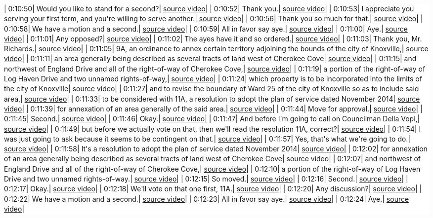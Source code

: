 | 0:10:50| Would you like to stand for a second?| [source video](https://archive.org/details/citycouncil141125?start=650)|
| 0:10:52| Thank you.| [source video](https://archive.org/details/citycouncil141125?start=652)|
| 0:10:53| I appreciate you serving your first term, and you're willing to serve another.| [source video](https://archive.org/details/citycouncil141125?start=653)|
| 0:10:56| Thank you so much for that.| [source video](https://archive.org/details/citycouncil141125?start=656)|
| 0:10:58| We have a motion and a second.| [source video](https://archive.org/details/citycouncil141125?start=658)|
| 0:10:59| All in favor say aye.| [source video](https://archive.org/details/citycouncil141125?start=659)|
| 0:11:00| Aye.| [source video](https://archive.org/details/citycouncil141125?start=660)|
| 0:11:01| Any opposed?| [source video](https://archive.org/details/citycouncil141125?start=661)|
| 0:11:02| The ayes have it and so ordered.| [source video](https://archive.org/details/citycouncil141125?start=662)|
| 0:11:03| Thank you, Mr. Richards.| [source video](https://archive.org/details/citycouncil141125?start=663)|
| 0:11:05| 9A, an ordinance to annex certain territory adjoining the bounds of the city of Knoxville,| [source video](https://archive.org/details/citycouncil141125?start=665)|
| 0:11:11| an area generally being described as several tracts of land west of Cherokee Cove| [source video](https://archive.org/details/citycouncil141125?start=671)|
| 0:11:15| and northwest of England Drive and all of the right-of-way of Cherokee Cove,| [source video](https://archive.org/details/citycouncil141125?start=675)|
| 0:11:19| a portion of the right-of-way of Log Haven Drive and two unnamed rights-of-way,| [source video](https://archive.org/details/citycouncil141125?start=679)|
| 0:11:24| which property is to be incorporated into the limits of the city of Knoxville| [source video](https://archive.org/details/citycouncil141125?start=684)|
| 0:11:27| and to revise the boundary of Ward 25 of the city of Knoxville so as to include said area,| [source video](https://archive.org/details/citycouncil141125?start=687)|
| 0:11:33| to be considered with 11A, a resolution to adopt the plan of service dated November 2014| [source video](https://archive.org/details/citycouncil141125?start=693)|
| 0:11:39| for annexation of an area generally of the said area.| [source video](https://archive.org/details/citycouncil141125?start=699)|
| 0:11:44| Move for approval.| [source video](https://archive.org/details/citycouncil141125?start=704)|
| 0:11:45| Second.| [source video](https://archive.org/details/citycouncil141125?start=705)|
| 0:11:46| Okay.| [source video](https://archive.org/details/citycouncil141125?start=706)|
| 0:11:47| And before I'm going to call on Councilman Della Vopi,| [source video](https://archive.org/details/citycouncil141125?start=707)|
| 0:11:49| but before we actually vote on that, then we'll read the resolution 11A, correct?| [source video](https://archive.org/details/citycouncil141125?start=709)|
| 0:11:54| I was just going to ask because it seems to be contingent on that.| [source video](https://archive.org/details/citycouncil141125?start=714)|
| 0:11:57| Yes, that's what we're going to do.| [source video](https://archive.org/details/citycouncil141125?start=717)|
| 0:11:58| It's a resolution to adopt the plan of service dated November 2014| [source video](https://archive.org/details/citycouncil141125?start=718)|
| 0:12:02| for annexation of an area generally being described as several tracts of land west of Cherokee Cove| [source video](https://archive.org/details/citycouncil141125?start=722)|
| 0:12:07| and northwest of England Drive and all of the right-of-way of Cherokee Cove,| [source video](https://archive.org/details/citycouncil141125?start=727)|
| 0:12:10| a portion of the right-of-way of Log Haven Drive and two unnamed rights-of-way.| [source video](https://archive.org/details/citycouncil141125?start=730)|
| 0:12:15| So moved.| [source video](https://archive.org/details/citycouncil141125?start=735)|
| 0:12:16| Second.| [source video](https://archive.org/details/citycouncil141125?start=736)|
| 0:12:17| Okay.| [source video](https://archive.org/details/citycouncil141125?start=737)|
| 0:12:18| We'll vote on that one first, 11A.| [source video](https://archive.org/details/citycouncil141125?start=738)|
| 0:12:20| Any discussion?| [source video](https://archive.org/details/citycouncil141125?start=740)|
| 0:12:22| We have a motion and a second.| [source video](https://archive.org/details/citycouncil141125?start=742)|
| 0:12:23| All in favor say aye.| [source video](https://archive.org/details/citycouncil141125?start=743)|
| 0:12:24| Aye.| [source video](https://archive.org/details/citycouncil141125?start=744)|